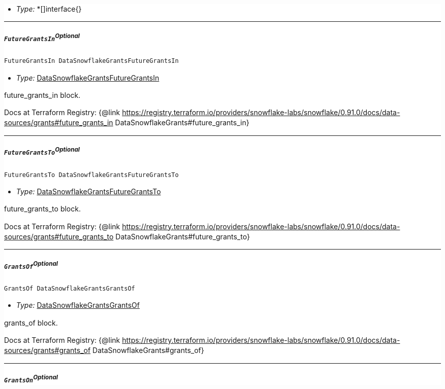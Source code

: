 - *Type:* *[]interface{}

---

##### `FutureGrantsIn`<sup>Optional</sup> <a name="FutureGrantsIn" id="@cdktf/provider-snowflake.dataSnowflakeGrants.DataSnowflakeGrantsConfig.property.futureGrantsIn"></a>

```go
FutureGrantsIn DataSnowflakeGrantsFutureGrantsIn
```

- *Type:* <a href="#@cdktf/provider-snowflake.dataSnowflakeGrants.DataSnowflakeGrantsFutureGrantsIn">DataSnowflakeGrantsFutureGrantsIn</a>

future_grants_in block.

Docs at Terraform Registry: {@link https://registry.terraform.io/providers/snowflake-labs/snowflake/0.91.0/docs/data-sources/grants#future_grants_in DataSnowflakeGrants#future_grants_in}

---

##### `FutureGrantsTo`<sup>Optional</sup> <a name="FutureGrantsTo" id="@cdktf/provider-snowflake.dataSnowflakeGrants.DataSnowflakeGrantsConfig.property.futureGrantsTo"></a>

```go
FutureGrantsTo DataSnowflakeGrantsFutureGrantsTo
```

- *Type:* <a href="#@cdktf/provider-snowflake.dataSnowflakeGrants.DataSnowflakeGrantsFutureGrantsTo">DataSnowflakeGrantsFutureGrantsTo</a>

future_grants_to block.

Docs at Terraform Registry: {@link https://registry.terraform.io/providers/snowflake-labs/snowflake/0.91.0/docs/data-sources/grants#future_grants_to DataSnowflakeGrants#future_grants_to}

---

##### `GrantsOf`<sup>Optional</sup> <a name="GrantsOf" id="@cdktf/provider-snowflake.dataSnowflakeGrants.DataSnowflakeGrantsConfig.property.grantsOf"></a>

```go
GrantsOf DataSnowflakeGrantsGrantsOf
```

- *Type:* <a href="#@cdktf/provider-snowflake.dataSnowflakeGrants.DataSnowflakeGrantsGrantsOf">DataSnowflakeGrantsGrantsOf</a>

grants_of block.

Docs at Terraform Registry: {@link https://registry.terraform.io/providers/snowflake-labs/snowflake/0.91.0/docs/data-sources/grants#grants_of DataSnowflakeGrants#grants_of}

---

##### `GrantsOn`<sup>Optional</sup> <a name="GrantsOn" id="@cdktf/provider-snowflake.dataSnowflakeGrants.DataSnowflakeGrantsConfig.property.grantsOn"></a>
